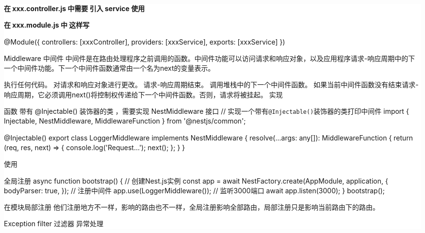 **在 xxx.controller.js 中需要 引入 service 使用**

**在 xxx.module.js 中 这样写**

@Module({
    controllers: [xxxController],
    providers: [xxxService],
    exports: [xxxService]
})

Middleware 中间件
中间件是在路由处理程序之前调用的函数。中间件功能可以访问请求和响应对象，以及应用程序请求-响应周期中的下一个中间件功能。下一个中间件函数通常由一个名为next的变量表示。

执行任何代码。
对请求和响应对象进行更改。
请求-响应周期结束。
调用堆栈中的下一个中间件函数。
如果当前中间件函数没有结束请求-响应周期，它必须调用next()将控制权传递给下一个中间件函数。否则，请求将被挂起。
实现

函数
带有 @Injectable() 装饰器的类 ，需要实现 NestMiddleware 接口
// 实现一个带有`@Injectable()`装饰器的类打印中间件
import { Injectable, NestMiddleware, MiddlewareFunction } from '@nestjs/common';

@Injectable()
export class LoggerMiddleware implements NestMiddleware {
  resolve(...args: any[]): MiddlewareFunction {
    return (req, res, next) => {
      console.log('Request...');
      next();
    };
  }
}

使用

全局注册
async function bootstrap() {
  // 创建Nest.js实例
  const app = await NestFactory.create(AppModule, application, {
    bodyParser: true,
  });
  // 注册中间件
  app.use(LoggerMiddleware());
  // 监听3000端口
  await app.listen(3000);
}
bootstrap();

在模块局部注册
他们注册地方不一样，影响的路由也不一样，全局注册影响全部路由，局部注册只是影响当前路由下的路由。

Exception filter 过滤器
异常处理
